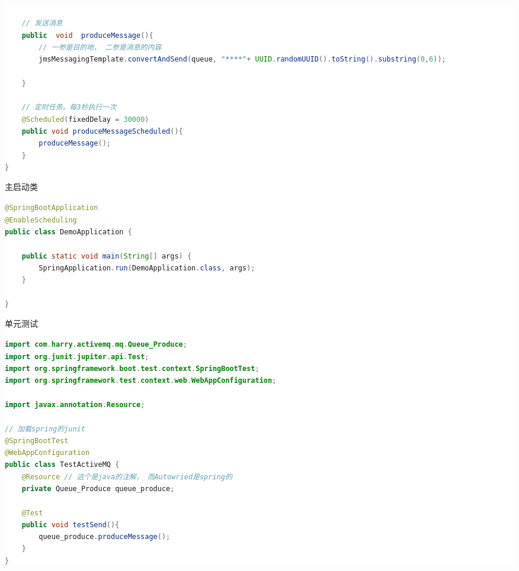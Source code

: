 ```java
    
    // 发送消息
    public  void  produceMessage(){
        // 一参是目的地， 二参是消息的内容
        jmsMessagingTemplate.convertAndSend(queue, "****"+ UUID.randomUUID().toString().substring(0,6));
        
    }
    
    // 定时任务。每3秒执行一次
    @Scheduled(fixedDelay = 30000)
    public void produceMessageScheduled(){
        produceMessage();
    }
}
```

主启动类

```java
@SpringBootApplication
@EnableScheduling
public class DemoApplication {

    public static void main(String[] args) {
        SpringApplication.run(DemoApplication.class, args);
    }

}
```

单元测试

```JAVA
import com.harry.activemq.mq.Queue_Produce;
import org.junit.jupiter.api.Test;
import org.springframework.boot.test.context.SpringBootTest;
import org.springframework.test.context.web.WebAppConfiguration;

import javax.annotation.Resource;

// 加载spring的junit
@SpringBootTest
@WebAppConfiguration
public class TestActiveMQ {
    @Resource // 这个是java的注解， 而Autowried是spring的
    private Queue_Produce queue_produce;

    @Test
    public void testSend(){
        queue_produce.produceMessage();
    }
}
```
